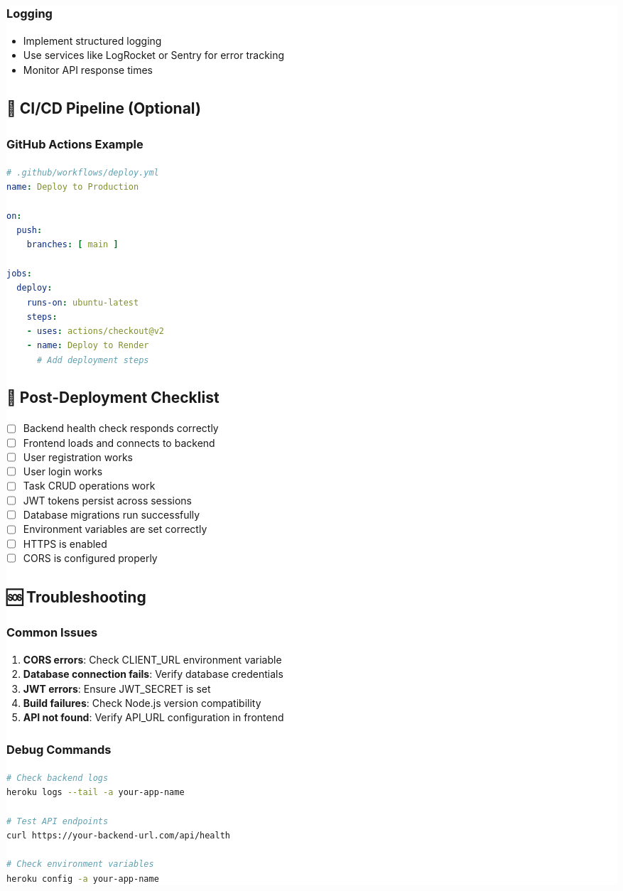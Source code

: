 ### Logging
- Implement structured logging
- Use services like LogRocket or Sentry for error tracking
- Monitor API response times

## 🚀 CI/CD Pipeline (Optional)

### GitHub Actions Example
```yaml
# .github/workflows/deploy.yml
name: Deploy to Production

on:
  push:
    branches: [ main ]

jobs:
  deploy:
    runs-on: ubuntu-latest
    steps:
    - uses: actions/checkout@v2
    - name: Deploy to Render
      # Add deployment steps
```

## 📝 Post-Deployment Checklist

- [ ] Backend health check responds correctly
- [ ] Frontend loads and connects to backend
- [ ] User registration works
- [ ] User login works
- [ ] Task CRUD operations work
- [ ] JWT tokens persist across sessions
- [ ] Database migrations run successfully
- [ ] Environment variables are set correctly
- [ ] HTTPS is enabled
- [ ] CORS is configured properly

## 🆘 Troubleshooting

### Common Issues
1. **CORS errors**: Check CLIENT_URL environment variable
2. **Database connection fails**: Verify database credentials
3. **JWT errors**: Ensure JWT_SECRET is set
4. **Build failures**: Check Node.js version compatibility
5. **API not found**: Verify API_URL configuration in frontend

### Debug Commands
```bash
# Check backend logs
heroku logs --tail -a your-app-name

# Test API endpoints
curl https://your-backend-url.com/api/health

# Check environment variables
heroku config -a your-app-name
```
